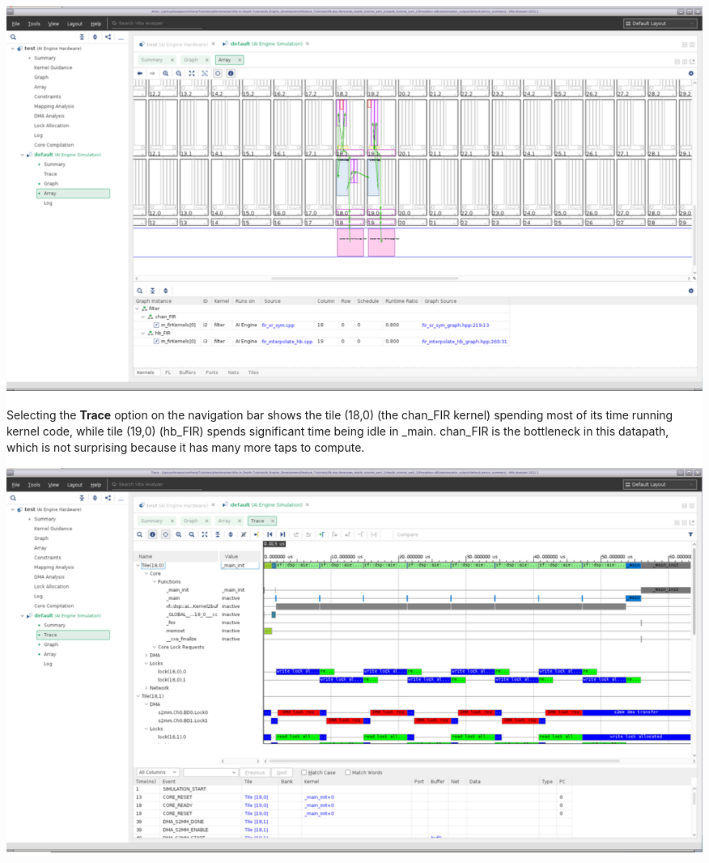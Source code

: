 ![Vitis Analyzer Array](images/DSPLib_tutorial_part_2_Vitis_Analyzer_Array.png)

Selecting the **Trace** option on the navigation bar shows the tile (18,0) (the chan_FIR kernel) spending most of its time running kernel code, while tile (19,0) (hb_FIR) spends significant time being idle in _main. chan_FIR is the bottleneck in this datapath, which is not surprising because it has many more taps to compute.  

![Vitis Analyzer Trace](images/DSPLib_tutorial_part_2_Vitis_Analyzer_Trace.png)
